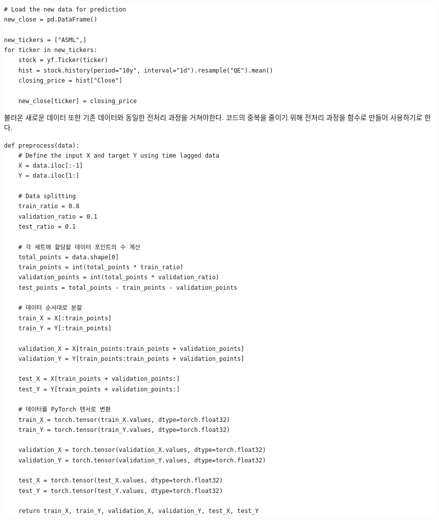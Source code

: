 ```commandline
# Load the new data for prediction
new_close = pd.DataFrame()

new_tickers = ["ASML",]
for ticker in new_tickers:
    stock = yf.Ticker(ticker)
    hist = stock.history(period="10y", interval="1d").resample("QE").mean()
    closing_price = hist["Close"]

    new_close[ticker] = closing_price
```

불러온 새로운 데이터 또한 기존 데이터와 동일한 전처리 과정을 거쳐야한다.
코드의 중복을 줄이기 위해 전처리 과정을 함수로 만들어 사용하기로 한다.

```commandline
def preprocess(data):
    # Define the input X and target Y using time lagged data
    X = data.iloc[:-1]
    Y = data.iloc[1:]

    # Data splitting
    train_ratio = 0.8
    validation_ratio = 0.1
    test_ratio = 0.1

    # 각 세트에 할당할 데이터 포인트의 수 계산
    total_points = data.shape[0]
    train_points = int(total_points * train_ratio)
    validation_points = int(total_points * validation_ratio)
    test_points = total_points - train_points - validation_points

    # 데이터 순서대로 분할
    train_X = X[:train_points]
    train_Y = Y[:train_points]

    validation_X = X[train_points:train_points + validation_points]
    validation_Y = Y[train_points:train_points + validation_points]

    test_X = X[train_points + validation_points:]
    test_Y = Y[train_points + validation_points:]

    # 데이터를 PyTorch 텐서로 변환
    train_X = torch.tensor(train_X.values, dtype=torch.float32)
    train_Y = torch.tensor(train_Y.values, dtype=torch.float32)

    validation_X = torch.tensor(validation_X.values, dtype=torch.float32)
    validation_Y = torch.tensor(validation_Y.values, dtype=torch.float32)

    test_X = torch.tensor(test_X.values, dtype=torch.float32)
    test_Y = torch.tensor(test_Y.values, dtype=torch.float32)

    return train_X, train_Y, validation_X, validation_Y, test_X, test_Y
```
